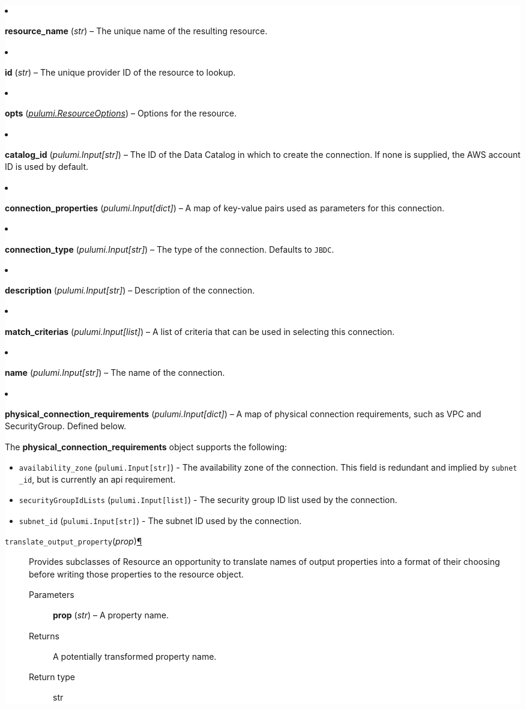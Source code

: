 <li><p><strong>resource_name</strong> (<em>str</em>) – The unique name of the resulting resource.</p></li>
<li><p><strong>id</strong> (<em>str</em>) – The unique provider ID of the resource to lookup.</p></li>
<li><p><strong>opts</strong> (<a class="reference internal" href="../../pulumi/#pulumi.ResourceOptions" title="pulumi.ResourceOptions"><em>pulumi.ResourceOptions</em></a>) – Options for the resource.</p></li>
<li><p><strong>catalog_id</strong> (<em>pulumi.Input</em><em>[</em><em>str</em><em>]</em>) – The ID of the Data Catalog in which to create the connection. If none is supplied, the AWS account ID is used by default.</p></li>
<li><p><strong>connection_properties</strong> (<em>pulumi.Input</em><em>[</em><em>dict</em><em>]</em>) – A map of key-value pairs used as parameters for this connection.</p></li>
<li><p><strong>connection_type</strong> (<em>pulumi.Input</em><em>[</em><em>str</em><em>]</em>) – The type of the connection. Defaults to <code class="docutils literal notranslate"><span class="pre">JBDC</span></code>.</p></li>
<li><p><strong>description</strong> (<em>pulumi.Input</em><em>[</em><em>str</em><em>]</em>) – Description of the connection.</p></li>
<li><p><strong>match_criterias</strong> (<em>pulumi.Input</em><em>[</em><em>list</em><em>]</em>) – A list of criteria that can be used in selecting this connection.</p></li>
<li><p><strong>name</strong> (<em>pulumi.Input</em><em>[</em><em>str</em><em>]</em>) – The name of the connection.</p></li>
<li><p><strong>physical_connection_requirements</strong> (<em>pulumi.Input</em><em>[</em><em>dict</em><em>]</em>) – A map of physical connection requirements, such as VPC and SecurityGroup. Defined below.</p></li>
</ul>
</dd>
</dl>
<p>The <strong>physical_connection_requirements</strong> object supports the following:</p>
<ul class="simple">
<li><p><code class="docutils literal notranslate"><span class="pre">availability_zone</span></code> (<code class="docutils literal notranslate"><span class="pre">pulumi.Input[str]</span></code>) - The availability zone of the connection. This field is redundant and implied by <code class="docutils literal notranslate"><span class="pre">subnet_id</span></code>, but is currently an api requirement.</p></li>
<li><p><code class="docutils literal notranslate"><span class="pre">securityGroupIdLists</span></code> (<code class="docutils literal notranslate"><span class="pre">pulumi.Input[list]</span></code>) - The security group ID list used by the connection.</p></li>
<li><p><code class="docutils literal notranslate"><span class="pre">subnet_id</span></code> (<code class="docutils literal notranslate"><span class="pre">pulumi.Input[str]</span></code>) - The subnet ID used by the connection.</p></li>
</ul>
</dd></dl>

<dl class="method">
<dt id="pulumi_aws.glue.Connection.translate_output_property">
<code class="sig-name descname">translate_output_property</code><span class="sig-paren">(</span><em class="sig-param">prop</em><span class="sig-paren">)</span><a class="headerlink" href="#pulumi_aws.glue.Connection.translate_output_property" title="Permalink to this definition">¶</a></dt>
<dd><p>Provides subclasses of Resource an opportunity to translate names of output properties
into a format of their choosing before writing those properties to the resource object.</p>
<dl class="field-list simple">
<dt class="field-odd">Parameters</dt>
<dd class="field-odd"><p><strong>prop</strong> (<em>str</em>) – A property name.</p>
</dd>
<dt class="field-even">Returns</dt>
<dd class="field-even"><p>A potentially transformed property name.</p>
</dd>
<dt class="field-odd">Return type</dt>
<dd class="field-odd"><p>str</p>
</dd>
</dl>
</dd></dl>
